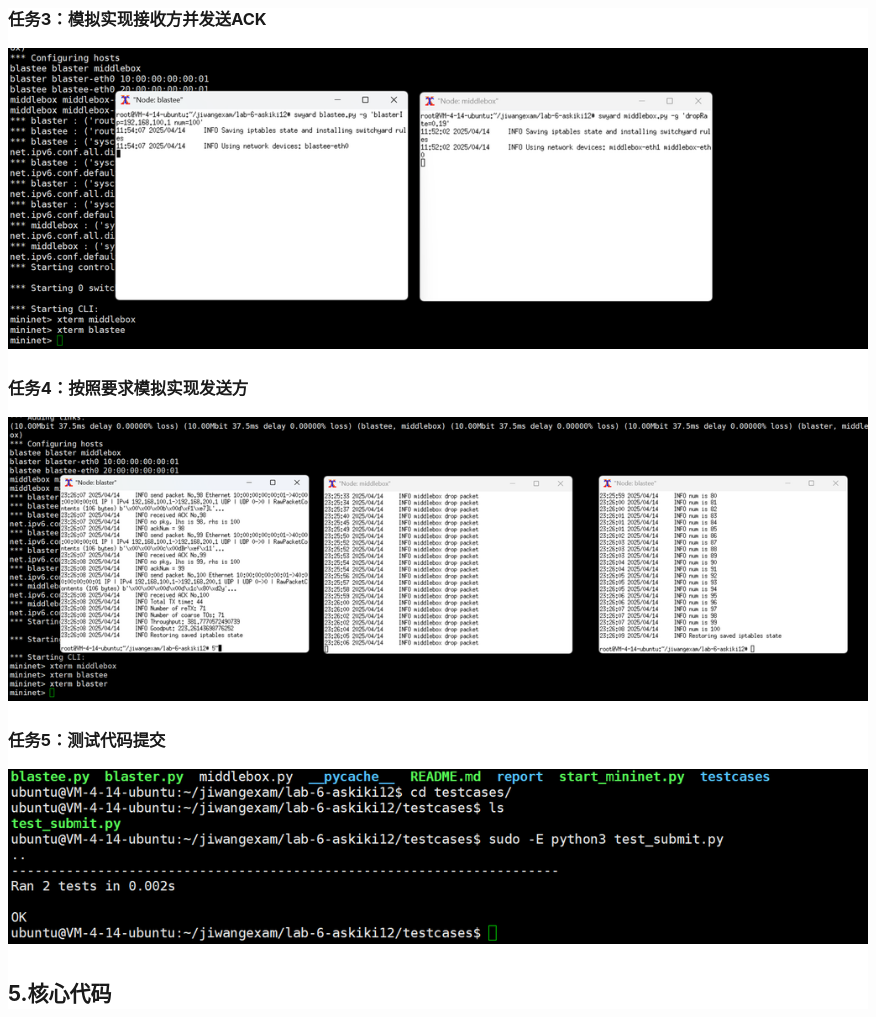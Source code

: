### 任务3：模拟实现接收方并发送ACK

![alt text](image-3.png)

### 任务4：按照要求模拟实现发送方
![alt text](image-5.png)

### 任务5：测试代码提交
![alt text](image-6.png)

## 5.核心代码
